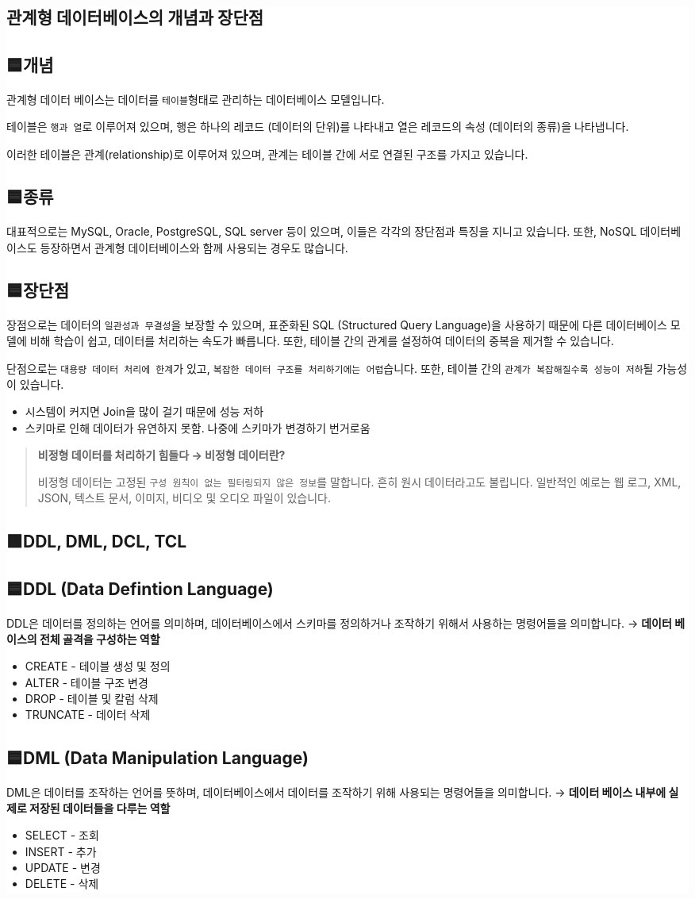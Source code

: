 
## 관계형 데이터베이스의 개념과 장단점

## 🟦개념

관계형 데이터 베이스는 데이터를 `테이블`형태로 관리하는 데이터베이스 모델입니다.

테이블은 `행과 열`로 이루어져 있으며, 행은 하나의 레코드 (데이터의 단위)를 나타내고 열은 레코드의 속성 (데이터의 종류)을 나타냅니다.

이러한 테이블은 관계(relationship)로 이루어져 있으며, 관계는 테이블 간에 서로 연결된 구조를 가지고 있습니다.

## 🟦종류

대표적으로는 MySQL, Oracle, PostgreSQL, SQL server 등이 있으며, 이들은 각각의 장단점과 특징을 지니고 있습니다. 또한, NoSQL 데이터베이스도 등장하면서 관계형 데이터베이스와 함께 사용되는 경우도 많습니다.

## 🟦장단점

장점으로는 데이터의 `일관성과 무결성`을 보장할 수 있으며, 표준화된 SQL (Structured Query Language)을 사용하기 때문에 다른 데이터베이스 모델에 비해 학습이 쉽고, 데이터를 처리하는 속도가 빠릅니다. 또한, 테이블 간의 관계를 설정하여 데이터의 중복을 제거할 수 있습니다.

단점으로는 `대용량 데이터 처리에 한계`가 있고, `복잡한 데이터 구조를 처리하기에는 어렵`습니다. 또한, 테이블 간의 `관계가 복잡해질수록 성능이 저하`될 가능성이 있습니다.

- 시스템이 커지면 Join을 많이 걸기 때문에 성능 저하
- 스키마로 인해 데이터가 유연하지 못함. 나중에 스키마가 변경하기 번거로움

> **비정형 데이터를 처리하기 힘들다 → 비정형 데이터란?**
>
> 비정형 데이터는 고정된 `구성 원칙이 없는 필터링되지 않은 정보`를 말합니다. 흔히 원시 데이터라고도 불립니다. 일반적인 예로는 웹 로그, XML, JSON, 텍스트 문서, 이미지, 비디오 및 오디오 파일이 있습니다.

## 🟩DDL, DML, DCL, TCL

## 🟦DDL (Data Defintion Language)

DDL은 데이터를 정의하는 언어를 의미하며, 데이터베이스에서 스키마를 정의하거나 조작하기 위해서 사용하는 명령어들을 의미합니다. → **데이터 베이스의 전체 골격을 구성하는 역할**

- CREATE - 테이블 생성 및 정의
- ALTER - 테이블 구조 변경
- DROP - 테이블 및 칼럼 삭제
- TRUNCATE - 데이터 삭제

## 🟦DML (Data Manipulation Language)

DML은 데이터를 조작하는 언어를 뜻하며, 데이터베이스에서 데이터를 조작하기 위해 사용되는 명령어들을 의미합니다. → **데이터 베이스 내부에 실제로 저장된 데이터들을 다루는 역할**

- SELECT - 조회
- INSERT - 추가
- UPDATE - 변경
- DELETE - 삭제
